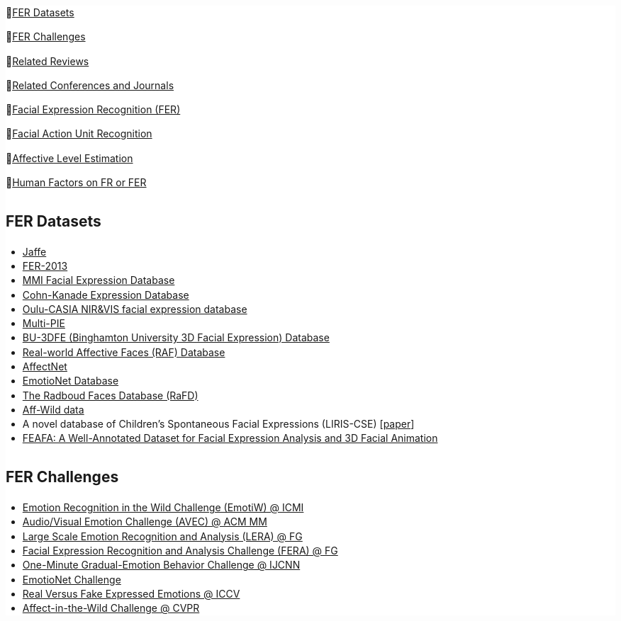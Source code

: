 :hamster:[FER Datasets](#fer-datasets)

:hamster:[FER Challenges](#fer-challenges)

:hamster:[Related Reviews](#related-reviews)

:hamster:[Related Conferences and Journals](#related-conferences-and-journals)

:hamster:[Facial Expression Recognition (FER)](#facial-expression-recognition)
 
:hamster:[Facial Action Unit Recognition](#facial-action-unit-recognition)

:hamster:[Affective Level Estimation](#affective-level-estimation)

:hamster:[Human Factors on FR or FER](#human-factors-on-fr-or-fer)

## FER Datasets
- [Jaffe](http://www.kasrl.org/jaffe.html)
- [FER-2013](https://www.kaggle.com/c/challenges-in-representation-learning-facial-expression-recognition-challenge)
- [MMI Facial Expression Database](https://www.mmifacedb.eu/)
- [Cohn-Kanade Expression Database](http://www.pitt.edu/~emotion/ck-spread.htm)
- [Oulu-CASIA NIR&VIS facial expression database](http://www.cse.oulu.fi/CMV/Downloads/Oulu-CASIA)
- [Multi-PIE](http://www.flintbox.com/public/project/4742/)
- [BU-3DFE (Binghamton University 3D Facial Expression) Database](http://www.cs.binghamton.edu/~lijun/Research/3DFE/3DFE_Analysis.html)
- [Real-world Affective Faces (RAF) Database](http://www.whdeng.cn/RAF/model1.html)
- [AffectNet](http://mohammadmahoor.com/affectnet/)
- [EmotioNet Database](http://cbcsl.ece.ohio-state.edu/dbform_emotionet.html)
- [The Radboud Faces Database (RaFD)](http://www.socsci.ru.nl:8180/RaFD2/RaFD)
- [Aff-Wild data](https://ibug.doc.ic.ac.uk/resources/first-affect-wild-challenge/)
- A novel database of Children’s Spontaneous Facial Expressions (LIRIS-CSE) [[paper](https://arxiv.org/pdf/1812.01555.pdf)]
- [FEAFA: A Well-Annotated Dataset for Facial Expression Analysis and 3D Facial Animation](http://www.iiplab.net/feafa/)

## FER Challenges
- [Emotion Recognition in the Wild Challenge (EmotiW) @ ICMI](https://sites.google.com/view/emotiw2018)
- [Audio/Visual Emotion Challenge (AVEC) @ ACM MM](https://sites.google.com/view/avec2019/home?authuser=0)
- [Large Scale Emotion Recognition and Analysis (LERA) @ FG](https://sites.google.com/view/lera2019)
- [Facial Expression Recognition and Analysis Challenge (FERA) @ FG](http://www.fg2017.org/index.php/challenges/)
- [One-Minute Gradual-Emotion Behavior Challenge @ IJCNN](https://www2.informatik.uni-hamburg.de/wtm/OMG-EmotionChallenge/)
- [EmotioNet Challenge](http://cbcsl.ece.ohio-state.edu/EmotionNetChallenge/index.html)
- [Real Versus Fake Expressed Emotions @ ICCV](http://openaccess.thecvf.com/ICCV2017_workshops/ICCV2017_W44.py)
- [Affect-in-the-Wild Challenge @ CVPR](https://ibug.doc.ic.ac.uk/resources/first-affect-wild-challenge/)
